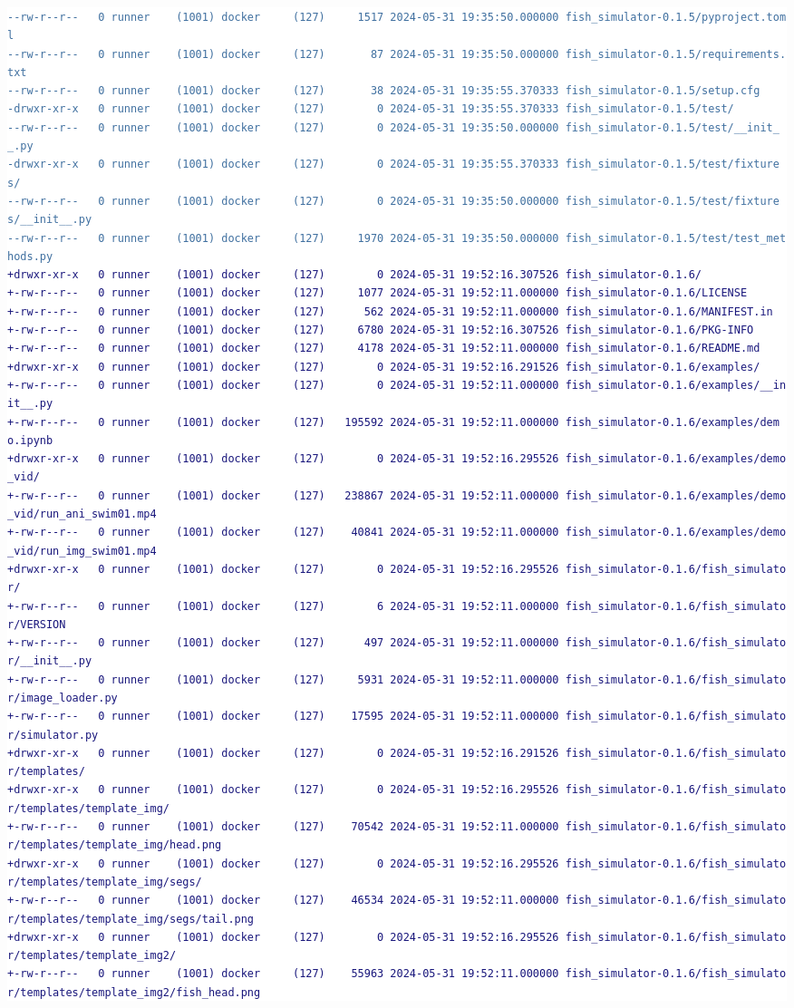 ```diff
--rw-r--r--   0 runner    (1001) docker     (127)     1517 2024-05-31 19:35:50.000000 fish_simulator-0.1.5/pyproject.toml
--rw-r--r--   0 runner    (1001) docker     (127)       87 2024-05-31 19:35:50.000000 fish_simulator-0.1.5/requirements.txt
--rw-r--r--   0 runner    (1001) docker     (127)       38 2024-05-31 19:35:55.370333 fish_simulator-0.1.5/setup.cfg
-drwxr-xr-x   0 runner    (1001) docker     (127)        0 2024-05-31 19:35:55.370333 fish_simulator-0.1.5/test/
--rw-r--r--   0 runner    (1001) docker     (127)        0 2024-05-31 19:35:50.000000 fish_simulator-0.1.5/test/__init__.py
-drwxr-xr-x   0 runner    (1001) docker     (127)        0 2024-05-31 19:35:55.370333 fish_simulator-0.1.5/test/fixtures/
--rw-r--r--   0 runner    (1001) docker     (127)        0 2024-05-31 19:35:50.000000 fish_simulator-0.1.5/test/fixtures/__init__.py
--rw-r--r--   0 runner    (1001) docker     (127)     1970 2024-05-31 19:35:50.000000 fish_simulator-0.1.5/test/test_methods.py
+drwxr-xr-x   0 runner    (1001) docker     (127)        0 2024-05-31 19:52:16.307526 fish_simulator-0.1.6/
+-rw-r--r--   0 runner    (1001) docker     (127)     1077 2024-05-31 19:52:11.000000 fish_simulator-0.1.6/LICENSE
+-rw-r--r--   0 runner    (1001) docker     (127)      562 2024-05-31 19:52:11.000000 fish_simulator-0.1.6/MANIFEST.in
+-rw-r--r--   0 runner    (1001) docker     (127)     6780 2024-05-31 19:52:16.307526 fish_simulator-0.1.6/PKG-INFO
+-rw-r--r--   0 runner    (1001) docker     (127)     4178 2024-05-31 19:52:11.000000 fish_simulator-0.1.6/README.md
+drwxr-xr-x   0 runner    (1001) docker     (127)        0 2024-05-31 19:52:16.291526 fish_simulator-0.1.6/examples/
+-rw-r--r--   0 runner    (1001) docker     (127)        0 2024-05-31 19:52:11.000000 fish_simulator-0.1.6/examples/__init__.py
+-rw-r--r--   0 runner    (1001) docker     (127)   195592 2024-05-31 19:52:11.000000 fish_simulator-0.1.6/examples/demo.ipynb
+drwxr-xr-x   0 runner    (1001) docker     (127)        0 2024-05-31 19:52:16.295526 fish_simulator-0.1.6/examples/demo_vid/
+-rw-r--r--   0 runner    (1001) docker     (127)   238867 2024-05-31 19:52:11.000000 fish_simulator-0.1.6/examples/demo_vid/run_ani_swim01.mp4
+-rw-r--r--   0 runner    (1001) docker     (127)    40841 2024-05-31 19:52:11.000000 fish_simulator-0.1.6/examples/demo_vid/run_img_swim01.mp4
+drwxr-xr-x   0 runner    (1001) docker     (127)        0 2024-05-31 19:52:16.295526 fish_simulator-0.1.6/fish_simulator/
+-rw-r--r--   0 runner    (1001) docker     (127)        6 2024-05-31 19:52:11.000000 fish_simulator-0.1.6/fish_simulator/VERSION
+-rw-r--r--   0 runner    (1001) docker     (127)      497 2024-05-31 19:52:11.000000 fish_simulator-0.1.6/fish_simulator/__init__.py
+-rw-r--r--   0 runner    (1001) docker     (127)     5931 2024-05-31 19:52:11.000000 fish_simulator-0.1.6/fish_simulator/image_loader.py
+-rw-r--r--   0 runner    (1001) docker     (127)    17595 2024-05-31 19:52:11.000000 fish_simulator-0.1.6/fish_simulator/simulator.py
+drwxr-xr-x   0 runner    (1001) docker     (127)        0 2024-05-31 19:52:16.291526 fish_simulator-0.1.6/fish_simulator/templates/
+drwxr-xr-x   0 runner    (1001) docker     (127)        0 2024-05-31 19:52:16.295526 fish_simulator-0.1.6/fish_simulator/templates/template_img/
+-rw-r--r--   0 runner    (1001) docker     (127)    70542 2024-05-31 19:52:11.000000 fish_simulator-0.1.6/fish_simulator/templates/template_img/head.png
+drwxr-xr-x   0 runner    (1001) docker     (127)        0 2024-05-31 19:52:16.295526 fish_simulator-0.1.6/fish_simulator/templates/template_img/segs/
+-rw-r--r--   0 runner    (1001) docker     (127)    46534 2024-05-31 19:52:11.000000 fish_simulator-0.1.6/fish_simulator/templates/template_img/segs/tail.png
+drwxr-xr-x   0 runner    (1001) docker     (127)        0 2024-05-31 19:52:16.295526 fish_simulator-0.1.6/fish_simulator/templates/template_img2/
+-rw-r--r--   0 runner    (1001) docker     (127)    55963 2024-05-31 19:52:11.000000 fish_simulator-0.1.6/fish_simulator/templates/template_img2/fish_head.png
```